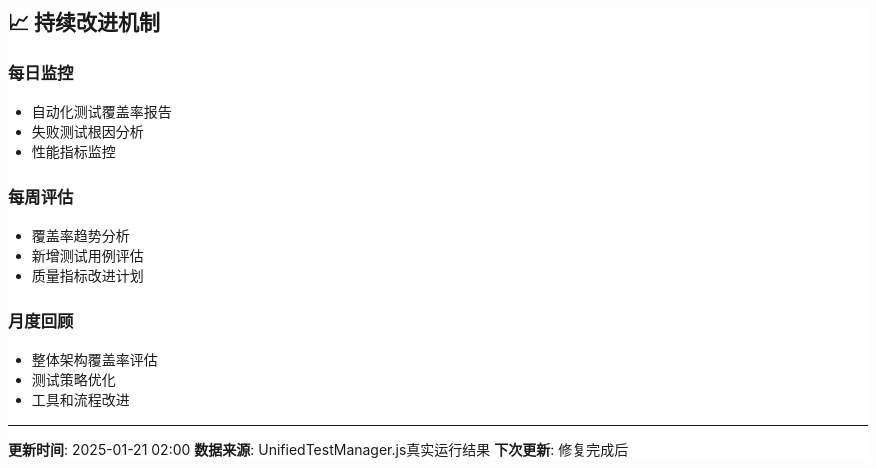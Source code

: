 
## 📈 **持续改进机制**

### **每日监控**
- 自动化测试覆盖率报告
- 失败测试根因分析
- 性能指标监控

### **每周评估** 
- 覆盖率趋势分析
- 新增测试用例评估
- 质量指标改进计划

### **月度回顾**
- 整体架构覆盖率评估
- 测试策略优化
- 工具和流程改进

---

**更新时间**: 2025-01-21 02:00
**数据来源**: UnifiedTestManager.js真实运行结果
**下次更新**: 修复完成后 